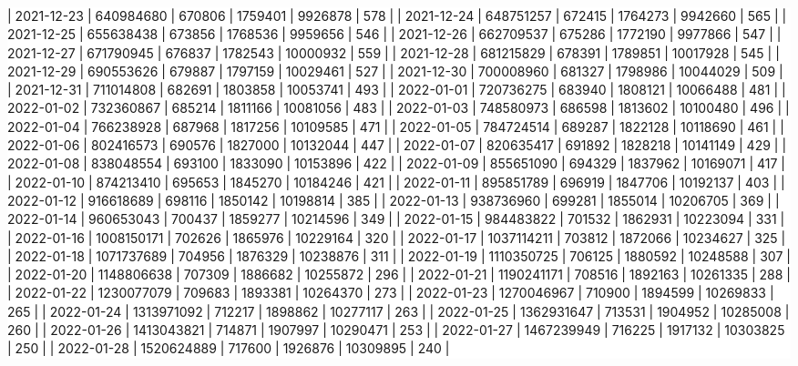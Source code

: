 | 2021-12-23 | 640984680 | 670806 | 1759401 | 9926878 | 578 |
| 2021-12-24 | 648751257 | 672415 | 1764273 | 9942660 | 565 |
| 2021-12-25 | 655638438 | 673856 | 1768536 | 9959656 | 546 |
| 2021-12-26 | 662709537 | 675286 | 1772190 | 9977866 | 547 |
| 2021-12-27 | 671790945 | 676837 | 1782543 | 10000932 | 559 |
| 2021-12-28 | 681215829 | 678391 | 1789851 | 10017928 | 545 |
| 2021-12-29 | 690553626 | 679887 | 1797159 | 10029461 | 527 |
| 2021-12-30 | 700008960 | 681327 | 1798986 | 10044029 | 509 |
| 2021-12-31 | 711014808 | 682691 | 1803858 | 10053741 | 493 |
| 2022-01-01 | 720736275 | 683940 | 1808121 | 10066488 | 481 |
| 2022-01-02 | 732360867 | 685214 | 1811166 | 10081056 | 483 |
| 2022-01-03 | 748580973 | 686598 | 1813602 | 10100480 | 496 |
| 2022-01-04 | 766238928 | 687968 | 1817256 | 10109585 | 471 |
| 2022-01-05 | 784724514 | 689287 | 1822128 | 10118690 | 461 |
| 2022-01-06 | 802416573 | 690576 | 1827000 | 10132044 | 447 |
| 2022-01-07 | 820635417 | 691892 | 1828218 | 10141149 | 429 |
| 2022-01-08 | 838048554 | 693100 | 1833090 | 10153896 | 422 |
| 2022-01-09 | 855651090 | 694329 | 1837962 | 10169071 | 417 |
| 2022-01-10 | 874213410 | 695653 | 1845270 | 10184246 | 421 |
| 2022-01-11 | 895851789 | 696919 | 1847706 | 10192137 | 403 |
| 2022-01-12 | 916618689 | 698116 | 1850142 | 10198814 | 385 |
| 2022-01-13 | 938736960 | 699281 | 1855014 | 10206705 | 369 |
| 2022-01-14 | 960653043 | 700437 | 1859277 | 10214596 | 349 |
| 2022-01-15 | 984483822 | 701532 | 1862931 | 10223094 | 331 |
| 2022-01-16 | 1008150171 | 702626 | 1865976 | 10229164 | 320 |
| 2022-01-17 | 1037114211 | 703812 | 1872066 | 10234627 | 325 |
| 2022-01-18 | 1071737689 | 704956 | 1876329 | 10238876 | 311 |
| 2022-01-19 | 1110350725 | 706125 | 1880592 | 10248588 | 307 |
| 2022-01-20 | 1148806638 | 707309 | 1886682 | 10255872 | 296 |
| 2022-01-21 | 1190241171 | 708516 | 1892163 | 10261335 | 288 |
| 2022-01-22 | 1230077079 | 709683 | 1893381 | 10264370 | 273 |
| 2022-01-23 | 1270046967 | 710900 | 1894599 | 10269833 | 265 |
| 2022-01-24 | 1313971092 | 712217 | 1898862 | 10277117 | 263 |
| 2022-01-25 | 1362931647 | 713531 | 1904952 | 10285008 | 260 |
| 2022-01-26 | 1413043821 | 714871 | 1907997 | 10290471 | 253 |
| 2022-01-27 | 1467239949 | 716225 | 1917132 | 10303825 | 250 |
| 2022-01-28 | 1520624889 | 717600 | 1926876 | 10309895 | 240 |
